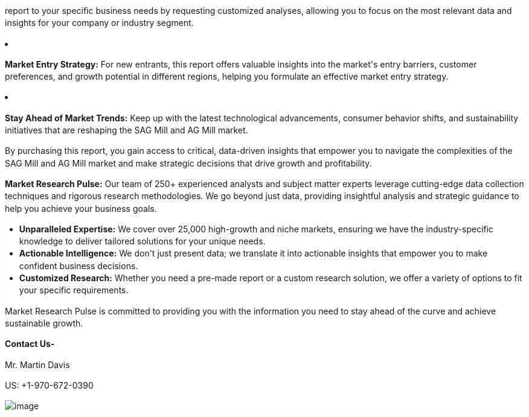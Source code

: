 report to your specific business needs by requesting customized analyses, allowing you to focus on the most relevant data and insights for your company or industry segment.</p></li><li><p><strong>Market Entry Strategy:</strong> For new entrants, this report offers valuable insights into the market's entry barriers, customer preferences, and growth potential in different regions, helping you formulate an effective market entry strategy.</p></li><li><p><strong>Stay Ahead of Market Trends:</strong> Keep up with the latest technological advancements, consumer behavior shifts, and sustainability initiatives that are reshaping the SAG Mill and AG Mill market.</p></li></ol><p>By purchasing this report, you gain access to critical, data-driven insights that empower you to navigate the complexities of the SAG Mill and AG Mill market and make strategic decisions that drive growth and profitability.</p><p><strong>Market Research Pulse:</strong>&nbsp;Our team of 250+ experienced analysts and subject matter experts leverage cutting-edge data collection techniques and rigorous research methodologies. We go beyond just data, providing insightful analysis and strategic guidance to help you achieve your business goals.</p><ul><li><strong>Unparalleled Expertise:</strong>&nbsp;We cover over 25,000 high-growth and niche markets, ensuring we have the industry-specific knowledge to deliver tailored solutions for your unique needs.</li><li><strong>Actionable Intelligence:</strong>&nbsp;We don't just present data; we translate it into actionable insights that empower you to make confident business decisions.</li><li><strong>Customized Research:</strong>&nbsp;Whether you need a pre-made report or a custom research solution, we offer a variety of options to fit your specific requirements.</li></ul><p>Market Research Pulse is committed to providing you with the information you need to stay ahead of the curve and achieve sustainable growth.</p><p><strong>Contact Us-</strong></p><p>Mr. Martin Davis</p><p>US: +1-970-672-0390</p>
![image](https://github.com/user-attachments/assets/89d116b3-d487-4809-b1d0-a6e6526414a6)
